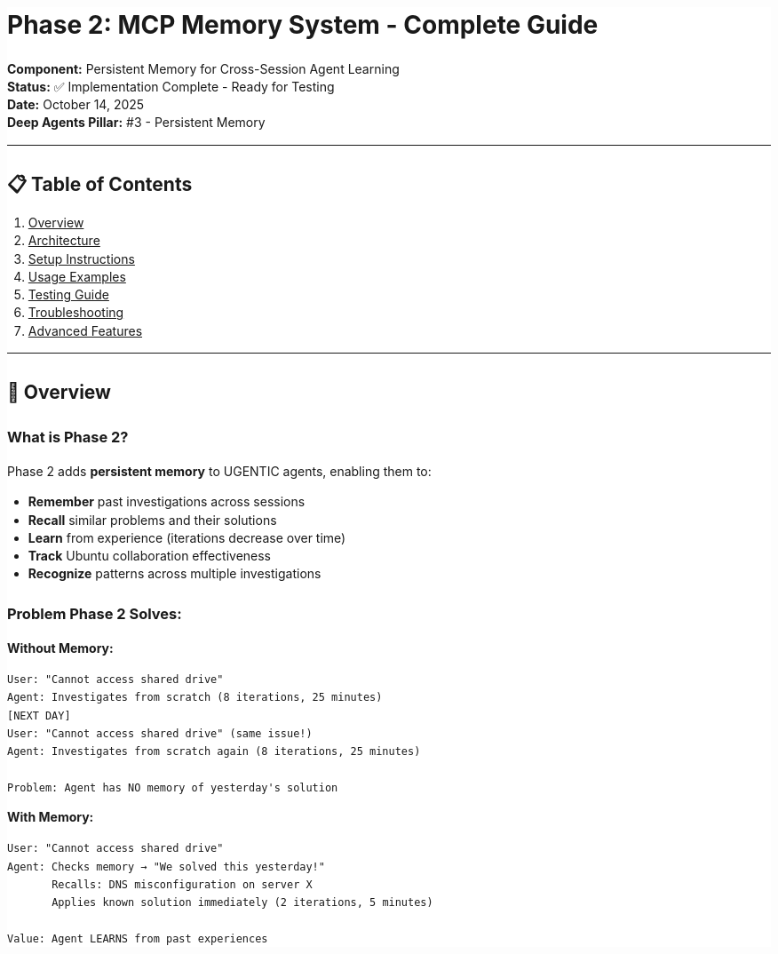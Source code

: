 # Phase 2: MCP Memory System - Complete Guide

**Component:** Persistent Memory for Cross-Session Agent Learning  
**Status:** ✅ Implementation Complete - Ready for Testing  
**Date:** October 14, 2025  
**Deep Agents Pillar:** #3 - Persistent Memory

---

## 📋 Table of Contents

1. [Overview](#overview)
2. [Architecture](#architecture)
3. [Setup Instructions](#setup-instructions)
4. [Usage Examples](#usage-examples)
5. [Testing Guide](#testing-guide)
6. [Troubleshooting](#troubleshooting)
7. [Advanced Features](#advanced-features)

---

## 🎯 Overview

### **What is Phase 2?**

Phase 2 adds **persistent memory** to UGENTIC agents, enabling them to:
- **Remember** past investigations across sessions
- **Recall** similar problems and their solutions
- **Learn** from experience (iterations decrease over time)
- **Track** Ubuntu collaboration effectiveness
- **Recognize** patterns across multiple investigations

### **Problem Phase 2 Solves:**

**Without Memory:**
```
User: "Cannot access shared drive"
Agent: Investigates from scratch (8 iterations, 25 minutes)
[NEXT DAY]
User: "Cannot access shared drive" (same issue!)
Agent: Investigates from scratch again (8 iterations, 25 minutes)

Problem: Agent has NO memory of yesterday's solution
```

**With Memory:**
```
User: "Cannot access shared drive"
Agent: Checks memory → "We solved this yesterday!"
       Recalls: DNS misconfiguration on server X
       Applies known solution immediately (2 iterations, 5 minutes)

Value: Agent LEARNS from past experiences
```
